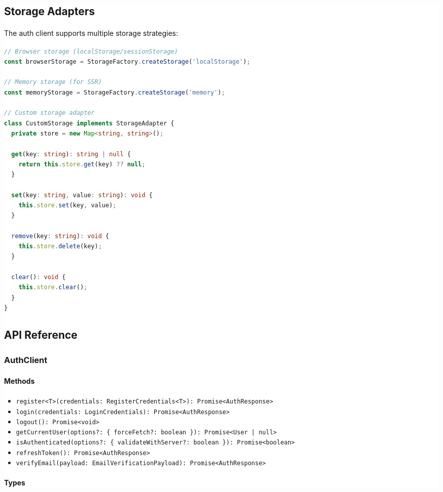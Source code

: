 ```typescript
```

## Storage Adapters

The auth client supports multiple storage strategies:

```typescript
// Browser storage (localStorage/sessionStorage)
const browserStorage = StorageFactory.createStorage('localStorage');

// Memory storage (for SSR)
const memoryStorage = StorageFactory.createStorage('memory');

// Custom storage adapter
class CustomStorage implements StorageAdapter {
  private store = new Map<string, string>();

  get(key: string): string | null {
    return this.store.get(key) ?? null;
  }

  set(key: string, value: string): void {
    this.store.set(key, value);
  }

  remove(key: string): void {
    this.store.delete(key);
  }

  clear(): void {
    this.store.clear();
  }
}
```

## API Reference

### AuthClient

#### Methods

- `register<T>(credentials: RegisterCredentials<T>): Promise<AuthResponse>`
- `login(credentials: LoginCredentials): Promise<AuthResponse>`
- `logout(): Promise<void>`
- `getCurrentUser(options?: { forceFetch?: boolean }): Promise<User | null>`
- `isAuthenticated(options?: { validateWithServer?: boolean }): Promise<boolean>`
- `refreshToken(): Promise<AuthResponse>`
- `verifyEmail(payload: EmailVerificationPayload): Promise<AuthResponse>`

#### Types
